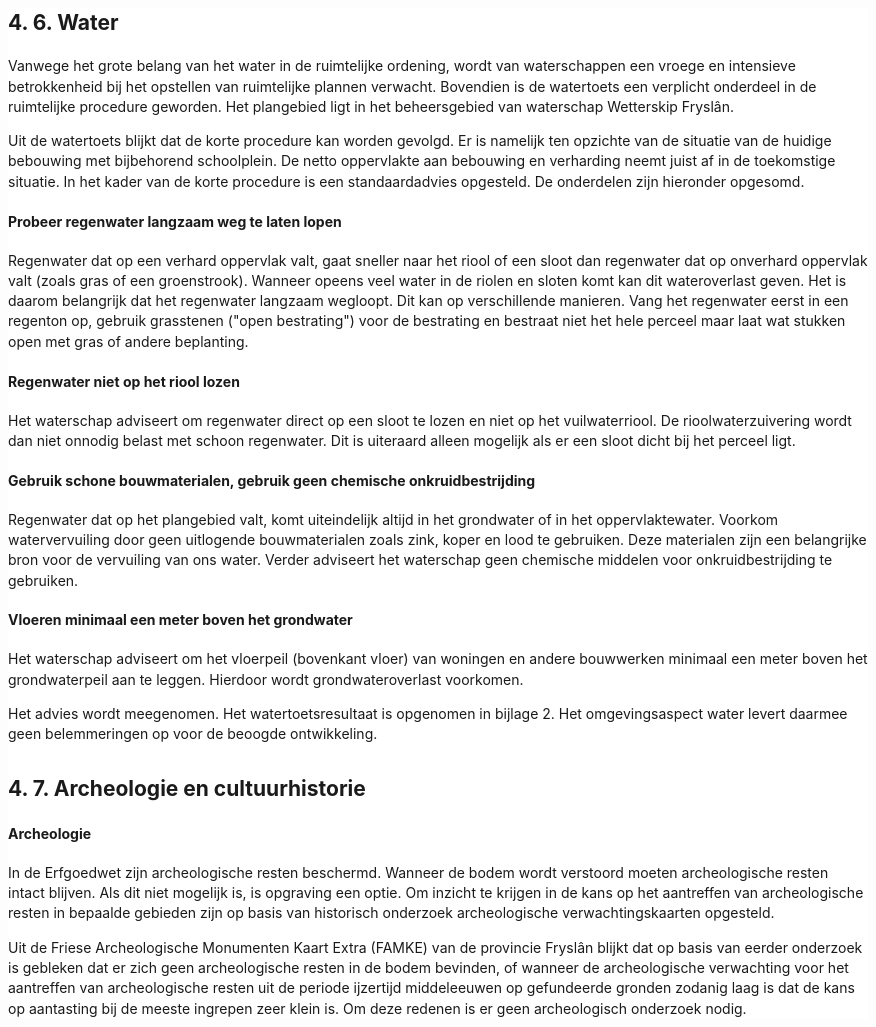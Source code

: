 ## <span id="page-14-0"></span>**4. 6. Water**

Vanwege het grote belang van het water in de ruimtelijke ordening, wordt van waterschappen een vroege en intensieve betrokkenheid bij het opstellen van ruimtelijke plannen verwacht. Bovendien is de watertoets een verplicht onderdeel in de ruimtelijke procedure geworden. Het plangebied ligt in het beheersgebied van waterschap Wetterskip Fryslân.

Uit de watertoets blijkt dat de korte procedure kan worden gevolgd. Er is namelijk ten opzichte van de situatie van de huidige bebouwing met bijbehorend schoolplein. De netto oppervlakte aan bebouwing en verharding neemt juist af in de toekomstige situatie. In het kader van de korte procedure is een standaardadvies opgesteld. De onderdelen zijn hieronder opgesomd.

#### **Probeer regenwater langzaam weg te laten lopen**

Regenwater dat op een verhard oppervlak valt, gaat sneller naar het riool of een sloot dan regenwater dat op onverhard oppervlak valt (zoals gras of een groenstrook). Wanneer opeens veel water in de riolen en sloten komt kan dit wateroverlast geven. Het is daarom belangrijk dat het regenwater langzaam wegloopt. Dit kan op verschillende manieren. Vang het regenwater eerst in een regenton op, gebruik grasstenen ("open bestrating") voor de bestrating en bestraat niet het hele perceel maar laat wat stukken open met gras of andere beplanting.

#### **Regenwater niet op het riool lozen**

Het waterschap adviseert om regenwater direct op een sloot te lozen en niet op het vuilwaterriool. De rioolwaterzuivering wordt dan niet onnodig belast met schoon regenwater. Dit is uiteraard alleen mogelijk als er een sloot dicht bij het perceel ligt.

#### **Gebruik schone bouwmaterialen, gebruik geen chemische onkruidbestrijding**

Regenwater dat op het plangebied valt, komt uiteindelijk altijd in het grondwater of in het oppervlaktewater. Voorkom watervervuiling door geen uitlogende bouwmaterialen zoals zink, koper en lood te gebruiken. Deze materialen zijn een belangrijke bron voor de vervuiling van ons water. Verder adviseert het waterschap geen chemische middelen voor onkruidbestrijding te gebruiken.

#### **Vloeren minimaal een meter boven het grondwater**

Het waterschap adviseert om het vloerpeil (bovenkant vloer) van woningen en andere bouwwerken minimaal een meter boven het grondwaterpeil aan te leggen. Hierdoor wordt grondwateroverlast voorkomen.

Het advies wordt meegenomen. Het watertoetsresultaat is opgenomen in bijlage 2. Het omgevingsaspect water levert daarmee geen belemmeringen op voor de beoogde ontwikkeling.

## <span id="page-15-0"></span>**4. 7. Archeologie en cultuurhistorie**

#### **Archeologie**

In de Erfgoedwet zijn archeologische resten beschermd. Wanneer de bodem wordt verstoord moeten archeologische resten intact blijven. Als dit niet mogelijk is, is opgraving een optie. Om inzicht te krijgen in de kans op het aantreffen van archeologische resten in bepaalde gebieden zijn op basis van historisch onderzoek archeologische verwachtingskaarten opgesteld.

Uit de Friese Archeologische Monumenten Kaart Extra (FAMKE) van de provincie Fryslân blijkt dat op basis van eerder onderzoek is gebleken dat er zich geen archeologische resten in de bodem bevinden, of wanneer de archeologische verwachting voor het aantreffen van archeologische resten uit de periode ijzertijd middeleeuwen op gefundeerde gronden zodanig laag is dat de kans op aantasting bij de meeste ingrepen zeer klein is. Om deze redenen is er geen archeologisch onderzoek nodig.
